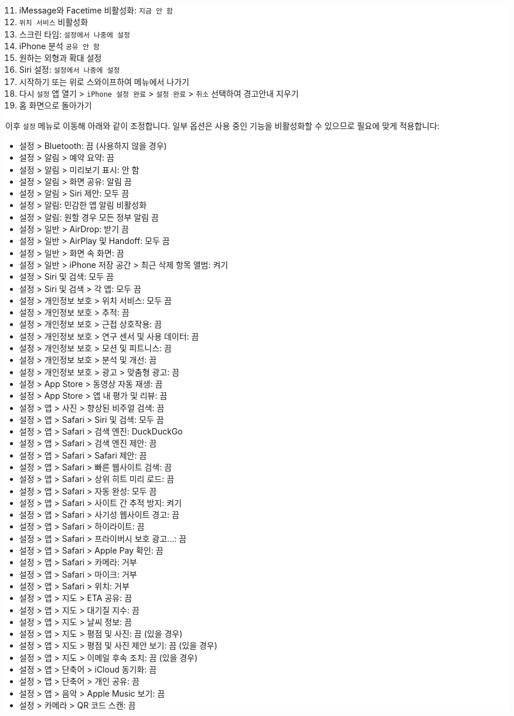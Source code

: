 11. iMessage와 Facetime 비활성화: `지금 안 함`
12. `위치 서비스` 비활성화
13. 스크린 타임: `설정에서 나중에 설정`
14. iPhone 분석 `공유 안 함`
15. 원하는 외형과 확대 설정
16. Siri 설정: `설정에서 나중에 설정`
17. 시작하기 또는 위로 스와이프하여 메뉴에서 나가기
18. 다시 `설정` 앱 열기 > `iPhone 설정 완료` > `설정 완료` > `취소` 선택하여 경고안내 지우기
19. 홈 화면으로 돌아가기

이후 `설정` 메뉴로 이동해 아래와 같이 조정합니다. 일부 옵션은 사용 중인 기능을 비활성화할 수 있으므로 필요에 맞게 적용합니다:  
- 설정 > Bluetooth: 끔 (사용하지 않을 경우)  
- 설정 > 알림 > 예약 요약: 끔  
- 설정 > 알림 > 미리보기 표시: 안 함  
- 설정 > 알림 > 화면 공유: 알림 끔  
- 설정 > 알림 > Siri 제안: 모두 끔  
- 설정 > 알림: 민감한 앱 알림 비활성화  
- 설정 > 알림: 원할 경우 모든 정부 알림 끔  
- 설정 > 일반 > AirDrop: 받기 끔  
- 설정 > 일반 > AirPlay 및 Handoff: 모두 끔  
- 설정 > 일반 > 화면 속 화면: 끔  
- 설정 > 일반 > iPhone 저장 공간 > 최근 삭제 항목 앨범: 켜기  
- 설정 > Siri 및 검색: 모두 끔  
- 설정 > Siri 및 검색 > 각 앱: 모두 끔  
- 설정 > 개인정보 보호 > 위치 서비스: 모두 끔  
- 설정 > 개인정보 보호 > 추적: 끔  
- 설정 > 개인정보 보호 > 근접 상호작용: 끔  
- 설정 > 개인정보 보호 > 연구 센서 및 사용 데이터: 끔  
- 설정 > 개인정보 보호 > 모션 및 피트니스: 끔  
- 설정 > 개인정보 보호 > 분석 및 개선: 끔  
- 설정 > 개인정보 보호 > 광고 > 맞춤형 광고: 끔  
- 설정 > App Store > 동영상 자동 재생: 끔  
- 설정 > App Store > 앱 내 평가 및 리뷰: 끔  
- 설정 > 앱 > 사진 > 향상된 비주얼 검색: 끔  
- 설정 > 앱 > Safari > Siri 및 검색: 모두 끔  
- 설정 > 앱 > Safari > 검색 엔진: DuckDuckGo  
- 설정 > 앱 > Safari > 검색 엔진 제안: 끔  
- 설정 > 앱 > Safari > Safari 제안: 끔  
- 설정 > 앱 > Safari > 빠른 웹사이트 검색: 끔  
- 설정 > 앱 > Safari > 상위 히트 미리 로드: 끔  
- 설정 > 앱 > Safari > 자동 완성: 모두 끔  
- 설정 > 앱 > Safari > 사이트 간 추적 방지: 켜기  
- 설정 > 앱 > Safari > 사기성 웹사이트 경고: 끔  
- 설정 > 앱 > Safari > 하이라이트: 끔  
- 설정 > 앱 > Safari > 프라이버시 보호 광고...: 끔  
- 설정 > 앱 > Safari > Apple Pay 확인: 끔  
- 설정 > 앱 > Safari > 카메라: 거부  
- 설정 > 앱 > Safari > 마이크: 거부  
- 설정 > 앱 > Safari > 위치: 거부  
- 설정 > 앱 > 지도 > ETA 공유: 끔  
- 설정 > 앱 > 지도 > 대기질 지수: 끔  
- 설정 > 앱 > 지도 > 날씨 정보: 끔  
- 설정 > 앱 > 지도 > 평점 및 사진: 끔 (있을 경우)  
- 설정 > 앱 > 지도 > 평점 및 사진 제안 보기: 끔 (있을 경우)  
- 설정 > 앱 > 지도 > 이메일 후속 조치: 끔 (있을 경우)  
- 설정 > 앱 > 단축어 > iCloud 동기화: 끔  
- 설정 > 앱 > 단축어 > 개인 공유: 끔  
- 설정 > 앱 > 음악 > Apple Music 보기: 끔  
- 설정 > 카메라 > QR 코드 스캔: 끔  

